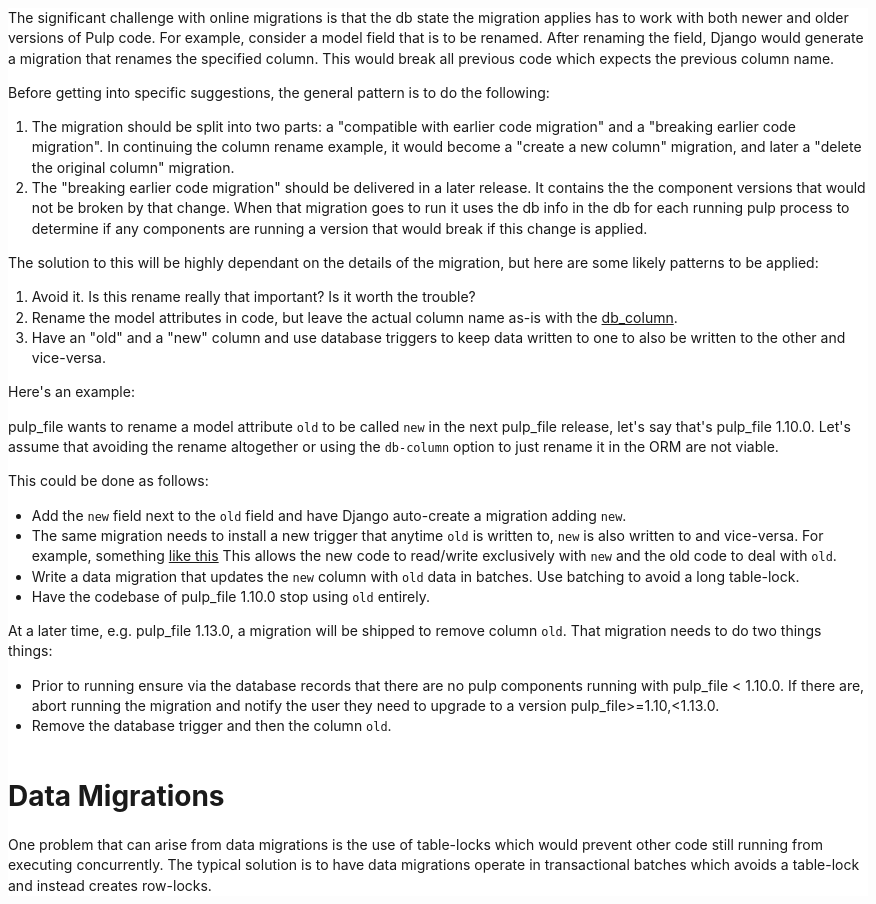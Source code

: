 The significant challenge with online migrations is that the db state the migration applies has to
work with both newer and older versions of Pulp code. For example, consider a model field that is to
be renamed. After renaming the field, Django would generate a migration that renames the specified
column. This would break all previous code which expects the previous column name.

Before getting into specific suggestions, the general pattern is to do the following:

1. The migration should be split into two parts: a "compatible with earlier code migration" and a
   "breaking earlier code migration". In continuing the column rename example, it would become a
   "create a new column" migration, and later a "delete the original column" migration.
2. The "breaking earlier code migration" should be delivered in a later release. It contains the
   the component versions that would not be broken by that change. When that migration goes to run
   it uses the db info in the db for each running pulp process to determine if any components are
   running a version that would break if this change is applied.

The solution to this will be highly dependant on the details of the migration, but here are some
likely patterns to be applied:

1. Avoid it. Is this rename really that important? Is it worth the trouble?
2. Rename the model attributes in code, but leave the actual column name as-is with
   the [db_column](https://docs.djangoproject.com/en/4.2/ref/models/fields/#db-column).
3. Have an "old" and a "new" column and use database triggers to keep data written to one to also be
   written to the other and vice-versa.

Here's an example:

pulp_file wants to rename a model attribute `old` to be called `new` in the next pulp_file
release, let's say that's pulp_file 1.10.0. Let's assume that avoiding the rename altogether or
using the `db-column` option to just rename it in the ORM are not viable.

This could be done as follows:

- Add the `new` field next to the `old` field and have Django auto-create a migration adding
  `new`.
- The same migration needs to install a new trigger that anytime `old` is written to, `new` is
  also written to and vice-versa. For example, something [like this](https://www.appsloveworld.com/postgresql/100/94/how-to-dual-write-to-two-columns-in-one-table-using-postgres-trigger)
  This allows the new code to read/write exclusively with `new` and the old code to deal with `old`.
- Write a data migration that updates the `new` column with `old` data in batches. Use batching
  to avoid a long table-lock.
- Have the codebase of pulp_file 1.10.0 stop using `old` entirely.

At a later time, e.g. pulp_file 1.13.0, a migration will be shipped to remove column `old`. That
migration needs to do two things things:

- Prior to running ensure via the database records that there are no pulp components running with
  pulp_file \< 1.10.0. If there are, abort running the migration and notify the user they need to
  upgrade to a version pulp_file>=1.10,\<1.13.0.
- Remove the database trigger and then the column `old`.

# Data Migrations

One problem that can arise from data migrations is the use of table-locks which would prevent other
code still running from executing concurrently. The typical solution is to have data migrations
operate in transactional batches which avoids a table-lock and instead creates row-locks.
